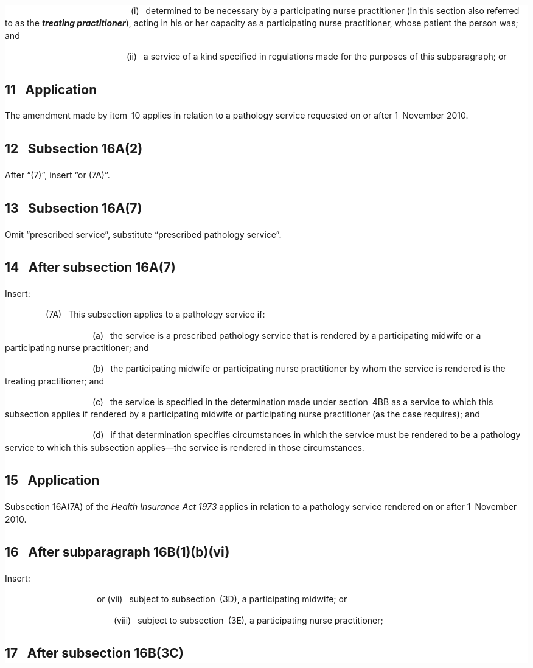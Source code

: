                               (i)  determined to be necessary by a participating nurse practitioner (in this section also referred to as the **_treating practitioner_**), acting in his or her capacity as a participating nurse practitioner, whose patient the person was; and

                             (ii)  a service of a kind specified in regulations made for the purposes of this subparagraph; or

## 11  Application

The amendment made by item 10 applies in relation to a pathology service requested on or after 1 November 2010.

## 12  Subsection 16A(2)

After “(7)”, insert “or (7A)”.

## 13  Subsection 16A(7)

Omit “prescribed service”, substitute “prescribed pathology service”.

## 14  After subsection 16A(7)

Insert:

          (7A)  This subsection applies to a pathology service if:

                     (a)  the service is a prescribed pathology service that is rendered by a participating midwife or a participating nurse practitioner; and

                     (b)  the participating midwife or participating nurse practitioner by whom the service is rendered is the treating practitioner; and

                     (c)  the service is specified in the determination made under section 4BB as a service to which this subsection applies if rendered by a participating midwife or participating nurse practitioner (as the case requires); and

                     (d)  if that determination specifies circumstances in which the service must be rendered to be a pathology service to which this subsection applies—the service is rendered in those circumstances.

## 15  Application

Subsection 16A(7A) of the _Health Insurance Act 1973_ applies in relation to a pathology service rendered on or after 1 November 2010.

## 16  After subparagraph 16B(1)(b)(vi)

Insert:

                      or (vii)  subject to subsection (3D), a participating midwife; or

                          (viii)  subject to subsection (3E), a participating nurse practitioner;

## 17  After subsection 16B(3C)
